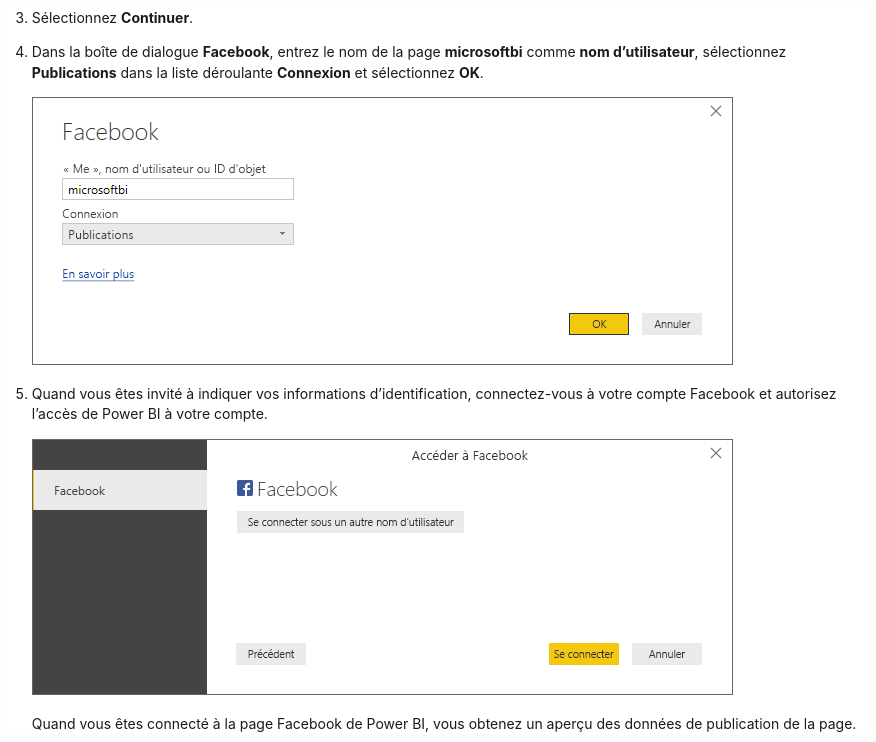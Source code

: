 3. Sélectionnez **Continuer**. 
   
4. Dans la boîte de dialogue **Facebook**, entrez le nom de la page **microsoftbi** comme **nom d’utilisateur**, sélectionnez **Publications** dans la liste déroulante **Connexion** et sélectionnez **OK**.
   
   ![Se connecter](media/desktop-tutorial-facebook-analytics/2.png)
   
5. Quand vous êtes invité à indiquer vos informations d’identification, connectez-vous à votre compte Facebook et autorisez l’accès de Power BI à votre compte.
   
   ![Informations d’identification](media/desktop-tutorial-facebook-analytics/facebookcredentials.png)

   Quand vous êtes connecté à la page Facebook de Power BI, vous obtenez un aperçu des données de publication de la page. 
   